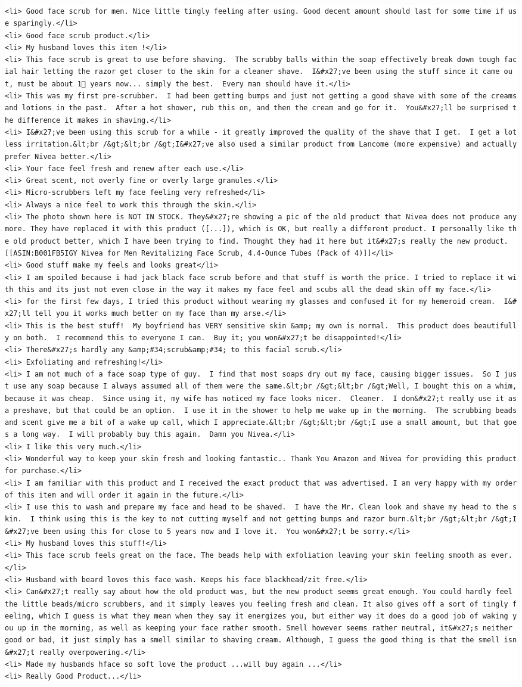    <li> Good face scrub for men. Nice little tingly feeling after using. Good decent amount should last for some time if use sparingly.</li>
    <li> Good face scrub product.</li>
    <li> My husband loves this item !</li>
    <li> This face scrub is great to use before shaving.  The scrubby balls within the soap effectively break down tough facial hair letting the razor get closer to the skin for a cleaner shave.  I&#x27;ve been using the stuff since it came out, must be about 1 years now... simply the best.  Every man should have it.</li>
    <li> This was my first pre-scrubber.  I had been getting bumps and just not getting a good shave with some of the creams and lotions in the past.  After a hot shower, rub this on, and then the cream and go for it.  You&#x27;ll be surprised the difference it makes in shaving.</li>
    <li> I&#x27;ve been using this scrub for a while - it greatly improved the quality of the shave that I get.  I get a lot less irritation.&lt;br /&gt;&lt;br /&gt;I&#x27;ve also used a similar product from Lancome (more expensive) and actually prefer Nivea better.</li>
    <li> Your face feel fresh and renew after each use.</li>
    <li> Great scent, not overly fine or overly large granules.</li>
    <li> Micro-scrubbers left my face feeling very refreshed</li>
    <li> Always a nice feel to work this through the skin.</li>
    <li> The photo shown here is NOT IN STOCK. They&#x27;re showing a pic of the old product that Nivea does not produce anymore. They have replaced it with this product ([...]), which is OK, but really a different product. I personally like the old product better, which I have been trying to find. Thought they had it here but it&#x27;s really the new product.[[ASIN:B001FB5IGY Nivea for Men Revitalizing Face Scrub, 4.4-Ounce Tubes (Pack of 4)]]</li>
    <li> Good stuff make my feels and looks great</li>
    <li> I am spoiled because i had jack black face scrub before and that stuff is worth the price. I tried to replace it with this and its just not even close in the way it makes my face feel and scubs all the dead skin off my face.</li>
    <li> for the first few days, I tried this product without wearing my glasses and confused it for my hemeroid cream.  I&#x27;ll tell you it works much better on my face than my arse.</li>
    <li> This is the best stuff!  My boyfriend has VERY sensitive skin &amp; my own is normal.  This product does beautifully on both.  I recommend this to everyone I can.  Buy it; you won&#x27;t be disappointed!</li>
    <li> There&#x27;s hardly any &amp;#34;scrub&amp;#34; to this facial scrub.</li>
    <li> Exfoliating and refreshing!</li>
    <li> I am not much of a face soap type of guy.  I find that most soaps dry out my face, causing bigger issues.  So I just use any soap because I always assumed all of them were the same.&lt;br /&gt;&lt;br /&gt;Well, I bought this on a whim, because it was cheap.  Since using it, my wife has noticed my face looks nicer.  Cleaner.  I don&#x27;t really use it as a preshave, but that could be an option.  I use it in the shower to help me wake up in the morning.  The scrubbing beads and scent give me a bit of a wake up call, which I appreciate.&lt;br /&gt;&lt;br /&gt;I use a small amount, but that goes a long way.  I will probably buy this again.  Damn you Nivea.</li>
    <li> I like this very much.</li>
    <li> Wonderful way to keep your skin fresh and looking fantastic.. Thank You Amazon and Nivea for providing this product for purchase.</li>
    <li> I am familiar with this product and I received the exact product that was advertised. I am very happy with my order of this item and will order it again in the future.</li>
    <li> I use this to wash and prepare my face and head to be shaved.  I have the Mr. Clean look and shave my head to the skin.  I think using this is the key to not cutting myself and not getting bumps and razor burn.&lt;br /&gt;&lt;br /&gt;I&#x27;ve been using this for close to 5 years now and I love it.  You won&#x27;t be sorry.</li>
    <li> My husband loves this stuff!</li>
    <li> This face scrub feels great on the face. The beads help with exfoliation leaving your skin feeling smooth as ever.</li>
    <li> Husband with beard loves this face wash. Keeps his face blackhead/zit free.</li>
    <li> Can&#x27;t really say about how the old product was, but the new product seems great enough. You could hardly feel the little beads/micro scrubbers, and it simply leaves you feeling fresh and clean. It also gives off a sort of tingly feeling, which I guess is what they mean when they say it energizes you, but either way it does do a good job of waking you up in the morning, as well as keeping your face rather smooth. Smell however seems rather neutral, it&#x27;s neither good or bad, it just simply has a smell similar to shaving cream. Although, I guess the good thing is that the smell isn&#x27;t really overpowering.</li>
    <li> Made my husbands hface so soft love the product ...will buy again ...</li>
    <li> Really Good Product...</li>